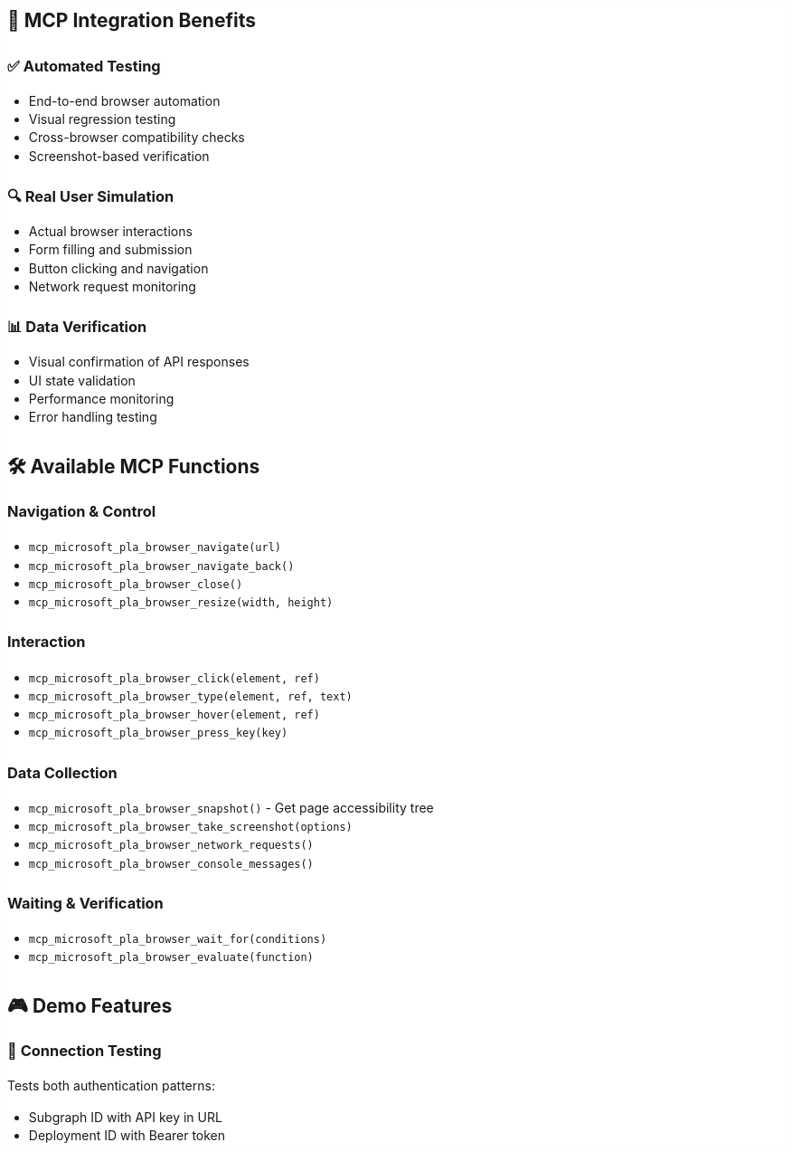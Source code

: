 ## 🎯 MCP Integration Benefits

### ✅ **Automated Testing**
- End-to-end browser automation
- Visual regression testing
- Cross-browser compatibility checks
- Screenshot-based verification

### 🔍 **Real User Simulation**
- Actual browser interactions
- Form filling and submission
- Button clicking and navigation
- Network request monitoring

### 📊 **Data Verification**
- Visual confirmation of API responses
- UI state validation
- Performance monitoring
- Error handling testing

## 🛠️ Available MCP Functions

### Navigation & Control
- `mcp_microsoft_pla_browser_navigate(url)`
- `mcp_microsoft_pla_browser_navigate_back()`
- `mcp_microsoft_pla_browser_close()`
- `mcp_microsoft_pla_browser_resize(width, height)`

### Interaction
- `mcp_microsoft_pla_browser_click(element, ref)`
- `mcp_microsoft_pla_browser_type(element, ref, text)`
- `mcp_microsoft_pla_browser_hover(element, ref)`
- `mcp_microsoft_pla_browser_press_key(key)`

### Data Collection
- `mcp_microsoft_pla_browser_snapshot()` - Get page accessibility tree
- `mcp_microsoft_pla_browser_take_screenshot(options)`
- `mcp_microsoft_pla_browser_network_requests()`
- `mcp_microsoft_pla_browser_console_messages()`

### Waiting & Verification
- `mcp_microsoft_pla_browser_wait_for(conditions)`
- `mcp_microsoft_pla_browser_evaluate(function)`

## 🎮 Demo Features

### 🔗 **Connection Testing**
Tests both authentication patterns:
- Subgraph ID with API key in URL
- Deployment ID with Bearer token
